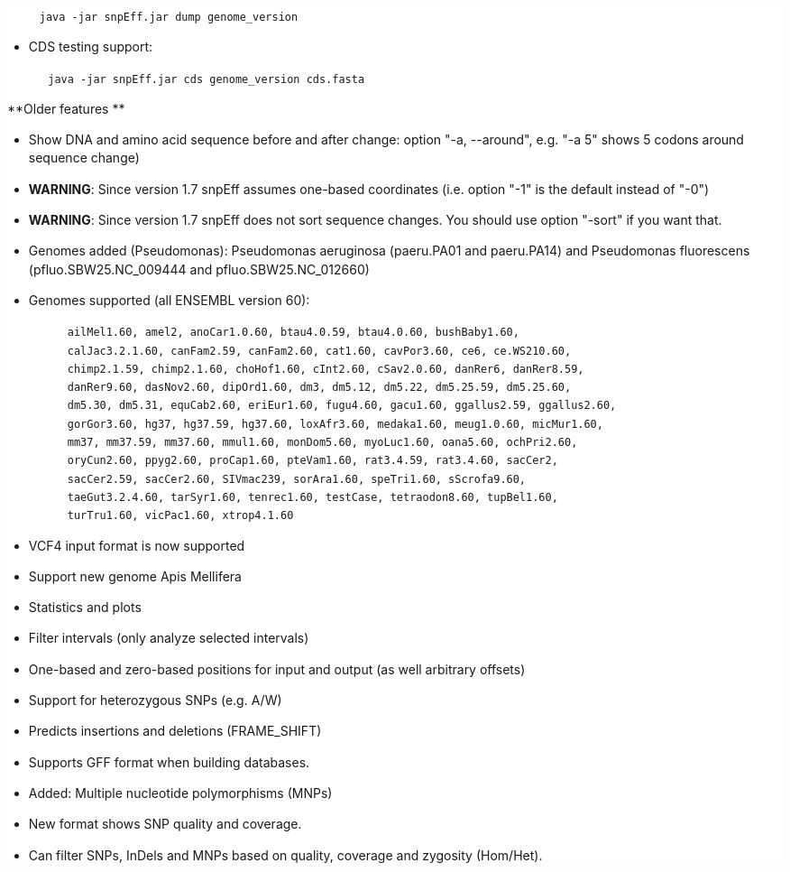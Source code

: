          java -jar snpEff.jar dump genome_version

* CDS testing support: 

         java -jar snpEff.jar cds genome_version cds.fasta


**Older features **

* Show DNA and amino acid sequence before and after change: option "-a, --around", e.g. "-a 5" shows 5 codons around sequence change)
* **WARNING**: Since version 1.7 snpEff assumes one-based coordinates (i.e. option "-1" is the default instead of "-0")
* **WARNING**: Since version 1.7 snpEff does not sort sequence changes. You should use option "-sort" if you want that.
* Genomes added (Pseudomonas): Pseudomonas aeruginosa (paeru.PA01 and paeru.PA14) and Pseudomonas fluorescens (pfluo.SBW25.NC_009444 and pfluo.SBW25.NC_012660)
* Genomes supported (all ENSEMBL version 60): 
        
            ailMel1.60, amel2, anoCar1.0.60, btau4.0.59, btau4.0.60, bushBaby1.60,
            calJac3.2.1.60, canFam2.59, canFam2.60, cat1.60, cavPor3.60, ce6, ce.WS210.60,
            chimp2.1.59, chimp2.1.60, choHof1.60, cInt2.60, cSav2.0.60, danRer6, danRer8.59,
            danRer9.60, dasNov2.60, dipOrd1.60, dm3, dm5.12, dm5.22, dm5.25.59, dm5.25.60,
            dm5.30, dm5.31, equCab2.60, eriEur1.60, fugu4.60, gacu1.60, ggallus2.59, ggallus2.60,
            gorGor3.60, hg37, hg37.59, hg37.60, loxAfr3.60, medaka1.60, meug1.0.60, micMur1.60,
            mm37, mm37.59, mm37.60, mmul1.60, monDom5.60, myoLuc1.60, oana5.60, ochPri2.60,
            oryCun2.60, ppyg2.60, proCap1.60, pteVam1.60, rat3.4.59, rat3.4.60, sacCer2,
            sacCer2.59, sacCer2.60, SIVmac239, sorAra1.60, speTri1.60, sScrofa9.60,
            taeGut3.2.4.60, tarSyr1.60, tenrec1.60, testCase, tetraodon8.60, tupBel1.60,
            turTru1.60, vicPac1.60, xtrop4.1.60

* VCF4 input format is now supported
* Support new genome Apis Mellifera
* Statistics and plots
* Filter intervals (only analyze selected intervals)
* One-based and zero-based positions for input and output (as well arbitrary offsets)
* Support for heterozygous SNPs (e.g. A/W)
* Predicts insertions and deletions (FRAME_SHIFT)
* Supports GFF format when building databases.
* Added: Multiple nucleotide polymorphisms (MNPs)
* New format shows SNP quality and coverage.
* Can filter SNPs, InDels and MNPs based on quality, coverage and zygosity (Hom/Het).
